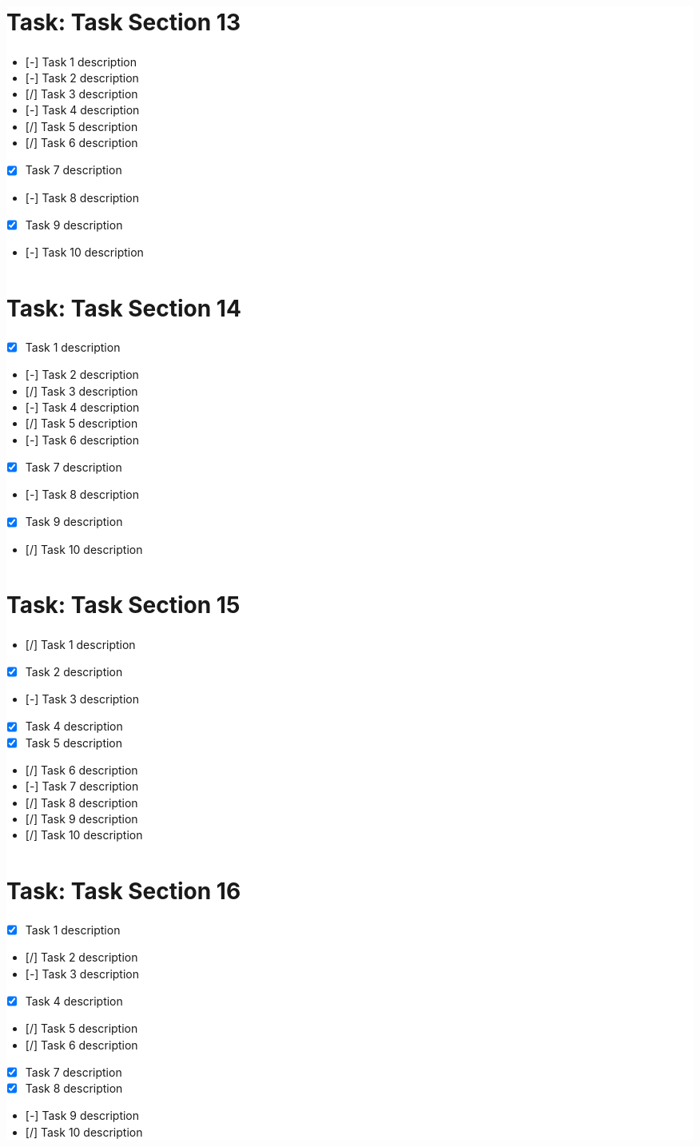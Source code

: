 # Task: Task Section 13
- [-] Task 1 description
- [-] Task 2 description
- [/] Task 3 description
- [-] Task 4 description
- [/] Task 5 description
- [/] Task 6 description
- [x] Task 7 description
- [-] Task 8 description
- [x] Task 9 description
- [-] Task 10 description

# Task: Task Section 14
- [x] Task 1 description
- [-] Task 2 description
- [/] Task 3 description
- [-] Task 4 description
- [/] Task 5 description
- [-] Task 6 description
- [x] Task 7 description
- [-] Task 8 description
- [x] Task 9 description
- [/] Task 10 description

# Task: Task Section 15
- [/] Task 1 description
- [x] Task 2 description
- [-] Task 3 description
- [x] Task 4 description
- [x] Task 5 description
- [/] Task 6 description
- [-] Task 7 description
- [/] Task 8 description
- [/] Task 9 description
- [/] Task 10 description

# Task: Task Section 16
- [x] Task 1 description
- [/] Task 2 description
- [-] Task 3 description
- [x] Task 4 description
- [/] Task 5 description
- [/] Task 6 description
- [x] Task 7 description
- [x] Task 8 description
- [-] Task 9 description
- [/] Task 10 description
